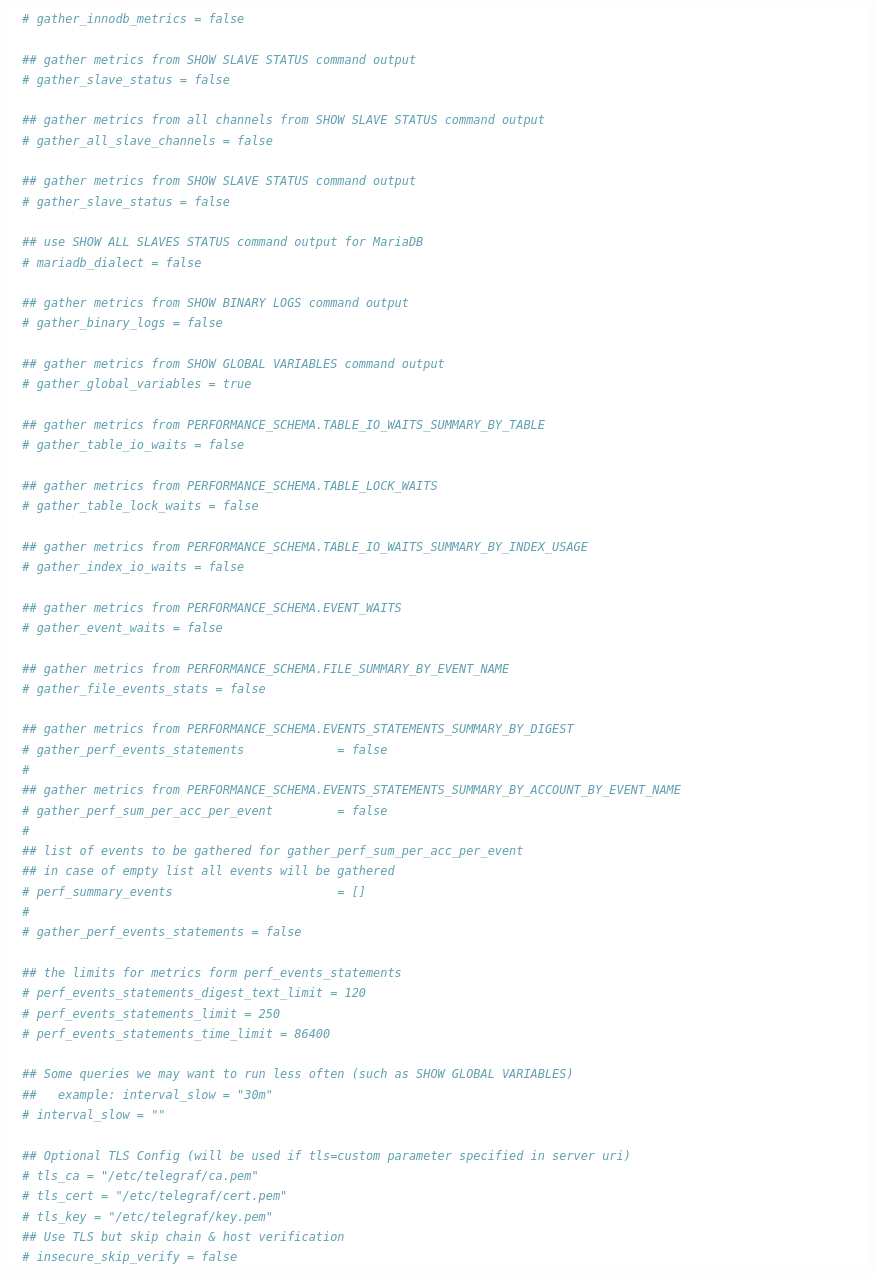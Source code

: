 ```toml
  # gather_innodb_metrics = false

  ## gather metrics from SHOW SLAVE STATUS command output
  # gather_slave_status = false

  ## gather metrics from all channels from SHOW SLAVE STATUS command output
  # gather_all_slave_channels = false
  
  ## gather metrics from SHOW SLAVE STATUS command output
  # gather_slave_status = false

  ## use SHOW ALL SLAVES STATUS command output for MariaDB
  # mariadb_dialect = false

  ## gather metrics from SHOW BINARY LOGS command output
  # gather_binary_logs = false

  ## gather metrics from SHOW GLOBAL VARIABLES command output
  # gather_global_variables = true

  ## gather metrics from PERFORMANCE_SCHEMA.TABLE_IO_WAITS_SUMMARY_BY_TABLE
  # gather_table_io_waits = false

  ## gather metrics from PERFORMANCE_SCHEMA.TABLE_LOCK_WAITS
  # gather_table_lock_waits = false

  ## gather metrics from PERFORMANCE_SCHEMA.TABLE_IO_WAITS_SUMMARY_BY_INDEX_USAGE
  # gather_index_io_waits = false

  ## gather metrics from PERFORMANCE_SCHEMA.EVENT_WAITS
  # gather_event_waits = false

  ## gather metrics from PERFORMANCE_SCHEMA.FILE_SUMMARY_BY_EVENT_NAME
  # gather_file_events_stats = false

  ## gather metrics from PERFORMANCE_SCHEMA.EVENTS_STATEMENTS_SUMMARY_BY_DIGEST
  # gather_perf_events_statements             = false
  #
  ## gather metrics from PERFORMANCE_SCHEMA.EVENTS_STATEMENTS_SUMMARY_BY_ACCOUNT_BY_EVENT_NAME
  # gather_perf_sum_per_acc_per_event         = false
  #
  ## list of events to be gathered for gather_perf_sum_per_acc_per_event
  ## in case of empty list all events will be gathered
  # perf_summary_events                       = []
  #
  # gather_perf_events_statements = false

  ## the limits for metrics form perf_events_statements
  # perf_events_statements_digest_text_limit = 120
  # perf_events_statements_limit = 250
  # perf_events_statements_time_limit = 86400

  ## Some queries we may want to run less often (such as SHOW GLOBAL VARIABLES)
  ##   example: interval_slow = "30m"
  # interval_slow = ""

  ## Optional TLS Config (will be used if tls=custom parameter specified in server uri)
  # tls_ca = "/etc/telegraf/ca.pem"
  # tls_cert = "/etc/telegraf/cert.pem"
  # tls_key = "/etc/telegraf/key.pem"
  ## Use TLS but skip chain & host verification
  # insecure_skip_verify = false
```